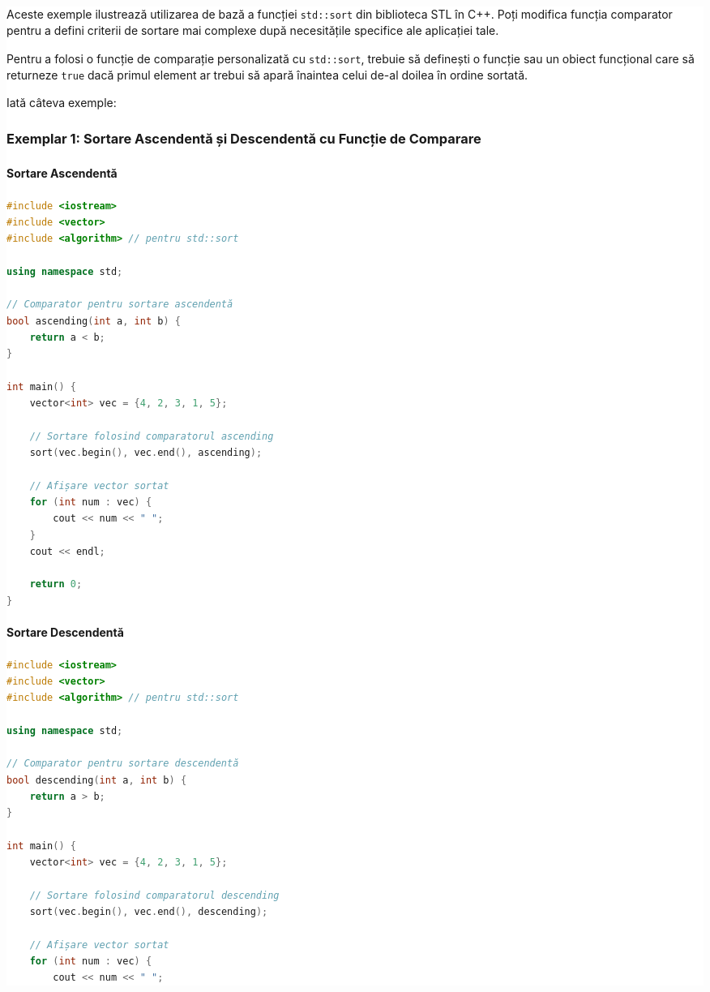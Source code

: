 Aceste exemple ilustrează utilizarea de bază a funcției `std::sort` din biblioteca STL în C++. Poți modifica funcția comparator pentru a defini criterii de sortare mai complexe după necesitățile specifice ale aplicației tale.


Pentru a folosi o funcție de comparație personalizată cu `std::sort`, trebuie să definești o funcție sau un obiect funcțional care să returneze `true` dacă primul element ar trebui să apară înaintea celui de-al doilea în ordine sortată.

Iată câteva exemple:

### Exemplar 1: Sortare Ascendentă și Descendentă cu Funcție de Comparare

#### Sortare Ascendentă
```cpp
#include <iostream>
#include <vector>
#include <algorithm> // pentru std::sort

using namespace std;

// Comparator pentru sortare ascendentă
bool ascending(int a, int b) {
    return a < b;
}

int main() {
    vector<int> vec = {4, 2, 3, 1, 5};

    // Sortare folosind comparatorul ascending
    sort(vec.begin(), vec.end(), ascending);

    // Afișare vector sortat
    for (int num : vec) {
        cout << num << " ";
    }
    cout << endl;

    return 0;
}
```

#### Sortare Descendentă
```cpp
#include <iostream>
#include <vector>
#include <algorithm> // pentru std::sort

using namespace std;

// Comparator pentru sortare descendentă
bool descending(int a, int b) {
    return a > b;
}

int main() {
    vector<int> vec = {4, 2, 3, 1, 5};

    // Sortare folosind comparatorul descending
    sort(vec.begin(), vec.end(), descending);

    // Afișare vector sortat
    for (int num : vec) {
        cout << num << " ";
```